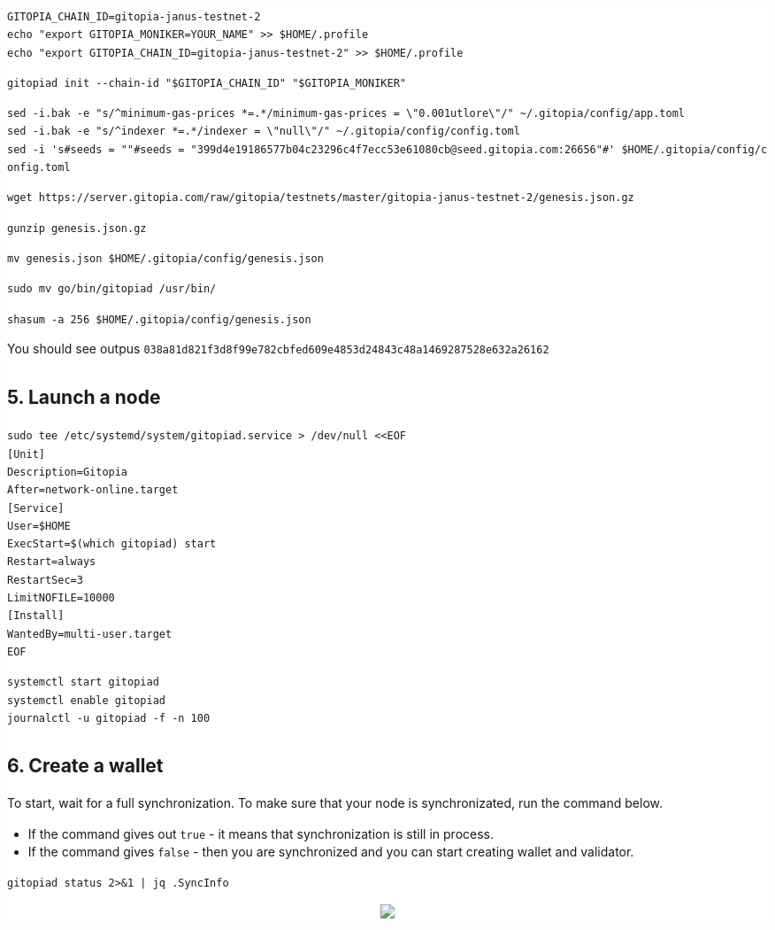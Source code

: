```
GITOPIA_CHAIN_ID=gitopia-janus-testnet-2
echo "export GITOPIA_MONIKER=YOUR_NAME" >> $HOME/.profile
echo "export GITOPIA_CHAIN_ID=gitopia-janus-testnet-2" >> $HOME/.profile
```
```
gitopiad init --chain-id "$GITOPIA_CHAIN_ID" "$GITOPIA_MONIKER"
```
```
sed -i.bak -e "s/^minimum-gas-prices *=.*/minimum-gas-prices = \"0.001utlore\"/" ~/.gitopia/config/app.toml
sed -i.bak -e "s/^indexer *=.*/indexer = \"null\"/" ~/.gitopia/config/config.toml
sed -i 's#seeds = ""#seeds = "399d4e19186577b04c23296c4f7ecc53e61080cb@seed.gitopia.com:26656"#' $HOME/.gitopia/config/config.toml
```
```
wget https://server.gitopia.com/raw/gitopia/testnets/master/gitopia-janus-testnet-2/genesis.json.gz
```
```
gunzip genesis.json.gz
```
```
mv genesis.json $HOME/.gitopia/config/genesis.json
```
```
sudo mv go/bin/gitopiad /usr/bin/
```
```
shasum -a 256 $HOME/.gitopia/config/genesis.json
```
You should see outpus `038a81d821f3d8f99e782cbfed609e4853d24843c48a1469287528e632a26162`

## 5. Launch a node
```
sudo tee /etc/systemd/system/gitopiad.service > /dev/null <<EOF
[Unit]
Description=Gitopia
After=network-online.target
[Service]
User=$HOME
ExecStart=$(which gitopiad) start
Restart=always
RestartSec=3
LimitNOFILE=10000
[Install]
WantedBy=multi-user.target
EOF
```
```
systemctl start gitopiad
systemctl enable gitopiad
journalctl -u gitopiad -f -n 100
```

## 6. Create a wallet
To start, wait for a full synchronization. To make sure that your node is synchronizated, run the command below.
- If the command gives out `true` - it means that synchronization is still in process.
- If the command gives `false` - then you are synchronized and you can start creating wallet and validator.
```
gitopiad status 2>&1 | jq .SyncInfo
```
<p align="center">
 <img src="https://miro.medium.com/max/4800/1*BTvcKWTbf3MH7vFfB9Xrhg.png"width="600"/></a>
</p>